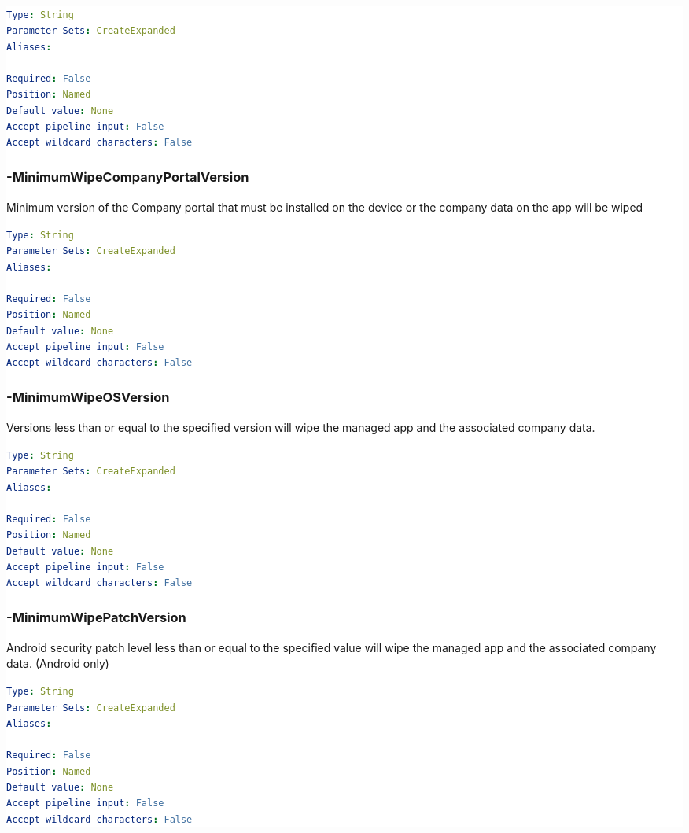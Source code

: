 ```yaml
Type: String
Parameter Sets: CreateExpanded
Aliases:

Required: False
Position: Named
Default value: None
Accept pipeline input: False
Accept wildcard characters: False
```

### -MinimumWipeCompanyPortalVersion
Minimum version of the Company portal that must be installed on the device or the company data on the app will be wiped

```yaml
Type: String
Parameter Sets: CreateExpanded
Aliases:

Required: False
Position: Named
Default value: None
Accept pipeline input: False
Accept wildcard characters: False
```

### -MinimumWipeOSVersion
Versions less than or equal to the specified version will wipe the managed app and the associated company data.

```yaml
Type: String
Parameter Sets: CreateExpanded
Aliases:

Required: False
Position: Named
Default value: None
Accept pipeline input: False
Accept wildcard characters: False
```

### -MinimumWipePatchVersion
Android security patch level less than or equal to the specified value will wipe the managed app and the associated company data.
(Android only)

```yaml
Type: String
Parameter Sets: CreateExpanded
Aliases:

Required: False
Position: Named
Default value: None
Accept pipeline input: False
Accept wildcard characters: False
```
